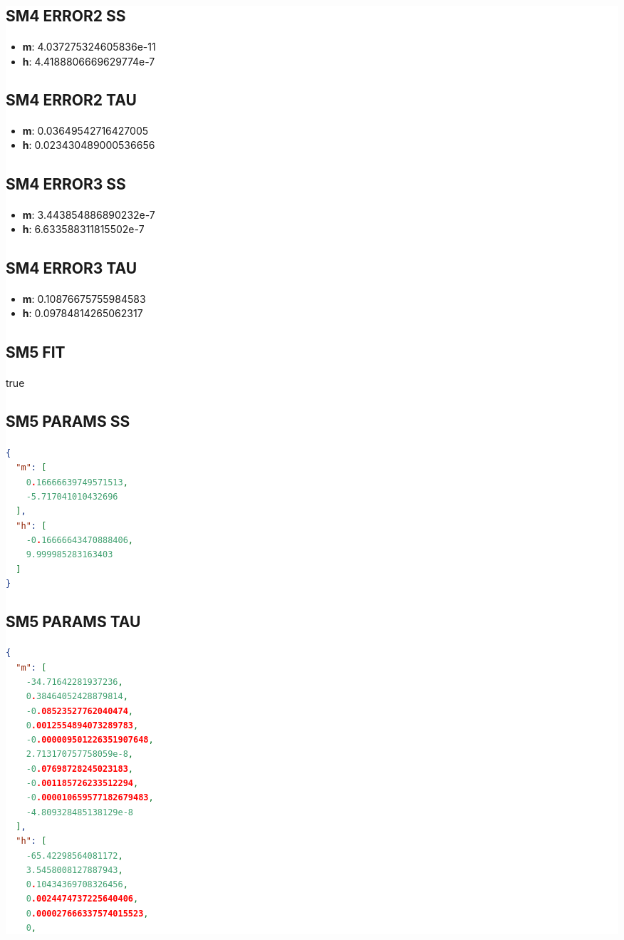 ## SM4 ERROR2 SS

- **m**: 4.037275324605836e-11
- **h**: 4.4188806669629774e-7

## SM4 ERROR2 TAU

- **m**: 0.03649542716427005
- **h**: 0.023430489000536656

## SM4 ERROR3 SS

- **m**: 3.443854886890232e-7
- **h**: 6.633588311815502e-7

## SM4 ERROR3 TAU

- **m**: 0.10876675755984583
- **h**: 0.09784814265062317

## SM5 FIT

true

## SM5 PARAMS SS

```json
{
  "m": [
    0.16666639749571513,
    -5.717041010432696
  ],
  "h": [
    -0.16666643470888406,
    9.999985283163403
  ]
}
```

## SM5 PARAMS TAU

```json
{
  "m": [
    -34.71642281937236,
    0.38464052428879814,
    -0.08523527762040474,
    0.0012554894073289783,
    -0.000009501226351907648,
    2.713170757758059e-8,
    -0.07698728245023183,
    -0.001185726233512294,
    -0.000010659577182679483,
    -4.809328485138129e-8
  ],
  "h": [
    -65.42298564081172,
    3.5458008127887943,
    0.10434369708326456,
    0.0024474737225640406,
    0.000027666337574015523,
    0,
```